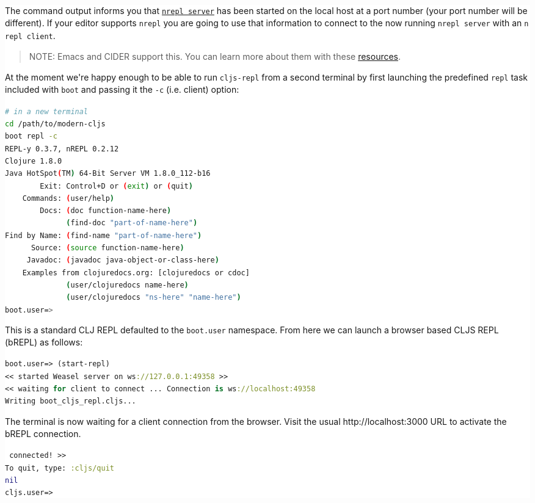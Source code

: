 The command output informs you that [`nrepl server`][8] has been
started on the local host at a port number (your port number will be
different). If your editor supports `nrepl` you are going to use that
information to connect to the now running `nrepl server` with an
`nrepl client`.

> NOTE: Emacs and CIDER support this. You can learn more about them with these 
[resources](https://github.com/magomimmo/modern-cljs/blob/master/doc/supplemental-material/emacs-cider-references.md).

At the moment we're happy enough to be able to run `cljs-repl` from a
second terminal by first launching the predefined `repl` task included
with `boot` and passing it the `-c` (i.e. client) option:

```bash
# in a new terminal
cd /path/to/modern-cljs
boot repl -c
REPL-y 0.3.7, nREPL 0.2.12
Clojure 1.8.0
Java HotSpot(TM) 64-Bit Server VM 1.8.0_112-b16
        Exit: Control+D or (exit) or (quit)
    Commands: (user/help)
        Docs: (doc function-name-here)
              (find-doc "part-of-name-here")
Find by Name: (find-name "part-of-name-here")
      Source: (source function-name-here)
     Javadoc: (javadoc java-object-or-class-here)
    Examples from clojuredocs.org: [clojuredocs or cdoc]
              (user/clojuredocs name-here)
              (user/clojuredocs "ns-here" "name-here")
boot.user=>
```

This is a standard CLJ REPL defaulted to the `boot.user`
namespace. From here we can launch a browser based CLJS REPL (bREPL) as
follows:

```cljs
boot.user=> (start-repl)
<< started Weasel server on ws://127.0.0.1:49358 >>
<< waiting for client to connect ... Connection is ws://localhost:49358
Writing boot_cljs_repl.cljs...
```

The terminal is now waiting for a client connection from the
browser. Visit the usual http://localhost:3000 URL to activate the
bREPL connection.

```cljs
 connected! >>
To quit, type: :cljs/quit
nil
cljs.user=>
```


[1]: https://vimeo.com/36579366
[2]: https://github.com/magomimmo/modern-cljs/blob/master/doc/second-edition/tutorial-01.md
[3]: https://git-scm.com/
[4]: https://github.com/boot-clj/boot/wiki/Community-Tasks
[5]: https://github.com/pandeiro/boot-http
[6]: https://github.com/adzerk-oss/boot-reload
[7]: https://github.com/adzerk-oss/boot-cljs-repl
[8]: https://github.com/clojure/tools.nrepl
[9]: https://github.com/magomimmo/modern-cljs/blob/master/doc/second-edition/tutorial-03.md